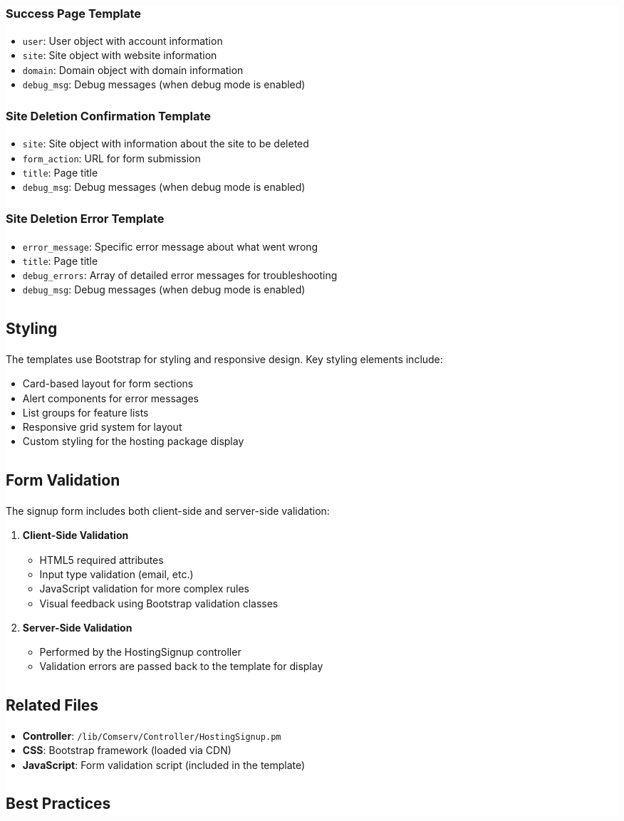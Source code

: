 ### Success Page Template

- `user`: User object with account information
- `site`: Site object with website information
- `domain`: Domain object with domain information
- `debug_msg`: Debug messages (when debug mode is enabled)

### Site Deletion Confirmation Template

- `site`: Site object with information about the site to be deleted
- `form_action`: URL for form submission
- `title`: Page title
- `debug_msg`: Debug messages (when debug mode is enabled)

### Site Deletion Error Template

- `error_message`: Specific error message about what went wrong
- `title`: Page title
- `debug_errors`: Array of detailed error messages for troubleshooting
- `debug_msg`: Debug messages (when debug mode is enabled)

## Styling

The templates use Bootstrap for styling and responsive design. Key styling elements include:

- Card-based layout for form sections
- Alert components for error messages
- List groups for feature lists
- Responsive grid system for layout
- Custom styling for the hosting package display

## Form Validation

The signup form includes both client-side and server-side validation:

1. **Client-Side Validation**
   - HTML5 required attributes
   - Input type validation (email, etc.)
   - JavaScript validation for more complex rules
   - Visual feedback using Bootstrap validation classes

2. **Server-Side Validation**
   - Performed by the HostingSignup controller
   - Validation errors are passed back to the template for display

## Related Files

- **Controller**: `/lib/Comserv/Controller/HostingSignup.pm`
- **CSS**: Bootstrap framework (loaded via CDN)
- **JavaScript**: Form validation script (included in the template)

## Best Practices

